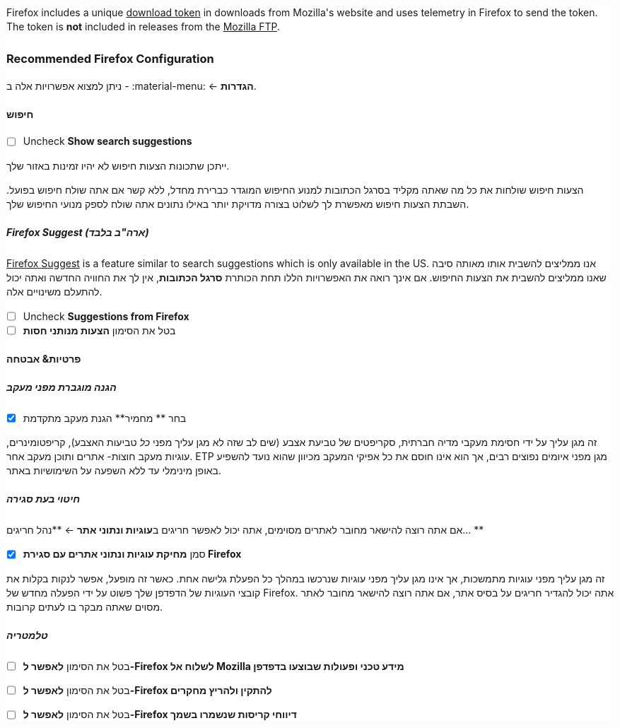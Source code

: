 Firefox includes a unique [download token](https://bugzilla.mozilla.org/show_bug.cgi?id=1677497#c0) in downloads from Mozilla's website and uses telemetry in Firefox to send the token. The token is **not** included in releases from the [Mozilla FTP](https://ftp.mozilla.org/pub/firefox/releases/).

</div>

### Recommended Firefox Configuration

ניתן למצוא אפשרויות אלה ב - :material-menu: ← **הגדרות**.

#### חיפוש

- [ ] Uncheck **Show search suggestions**

ייתכן שתכונות הצעות חיפוש לא יהיו זמינות באזור שלך.

הצעות חיפוש שולחות את כל מה שאתה מקליד בסרגל הכתובות למנוע החיפוש המוגדר כברירת מחדל, ללא קשר אם אתה שולח חיפוש בפועל. השבתת הצעות חיפוש מאפשרת לך לשלוט בצורה מדויקת יותר באילו נתונים אתה שולח לספק מנועי החיפוש שלך.

##### Firefox Suggest (ארה"ב בלבד)

[Firefox Suggest](https://support.mozilla.org/kb/firefox-suggest) is a feature similar to search suggestions which is only available in the US. אנו ממליצים להשבית אותו מאותה סיבה שאנו ממליצים להשבית את הצעות החיפוש. אם אינך רואה את האפשרויות הללו תחת הכותרת **סרגל הכתובות**, אין לך את החוויה החדשה ואתה יכול להתעלם משינויים אלה.

- [ ] Uncheck **Suggestions from Firefox**
- [ ] בטל את הסימון **הצעות מנותני חסות**

#### פרטיות& אבטחה

##### הגנה מוגברת מפני מעקב

- [x] בחר ** מחמיר** הגנת מעקב מתקדמת

זה מגן עליך על ידי חסימת מעקבי מדיה חברתית, סקריפטים של טביעת אצבע (שים לב שזה לא מגן עליך מפני *כל* טביעות האצבע), קריפטומינרים, עוגיות מעקב חוצות- אתרים ותוכן מעקב אחר. ETP מגן מפני איומים נפוצים רבים, אך הוא אינו חוסם את כל אפיקי המעקב מכיוון שהוא נועד להשפיע באופן מינימלי עד ללא השפעה על השימושיות באתר.

##### חיטוי בעת סגירה

אם אתה רוצה להישאר מחובר לאתרים מסוימים, אתה יכול לאפשר חריגים ב**עוגיות ונתוני אתר** ← **נהל חריגים... **

- [x] סמן **מחיקת עוגיות ונתוני אתרים עם סגירת Firefox**

זה מגן עליך מפני עוגיות מתמשכות, אך אינו מגן עליך מפני עוגיות שנרכשו במהלך כל הפעלת גלישה אחת. כאשר זה מופעל, אפשר לנקות בקלות את קובצי העוגיות של הדפדפן שלך פשוט על ידי הפעלה מחדש של Firefox. אתה יכול להגדיר חריגים על בסיס אתר, אם אתה רוצה להישאר מחובר לאתר מסוים שאתה מבקר בו לעתים קרובות.

##### טלמטריה

- [ ] בטל את הסימון **לאפשר ל-Firefox לשלוח אל Mozilla מידע טכני ופעולות שבוצעו בדפדפן**
- [ ] בטל את הסימון **לאפשר ל-Firefox להתקין ולהריץ מחקרים**
- [ ] בטל את הסימון **לאפשר ל-Firefox דיווחי קריסות שנשמרו בשמך**


[^1]: Brave's implementation is detailed at [Brave Privacy Updates: Partitioning network-state for privacy](https://brave.com/privacy-updates/14-partitioning-network-state).